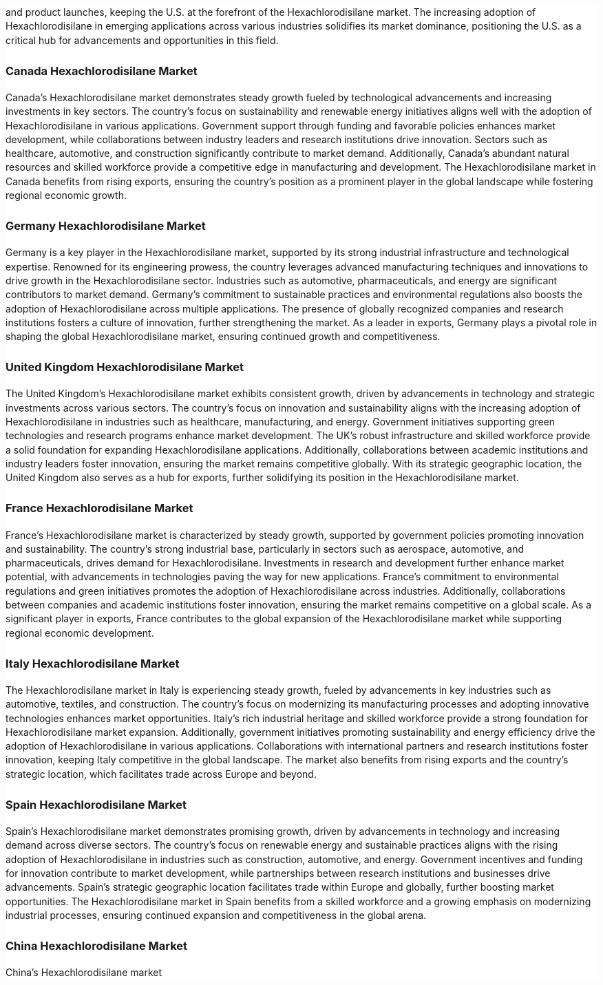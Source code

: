 and product launches, keeping the U.S. at the forefront of the Hexachlorodisilane market. The increasing adoption of Hexachlorodisilane in emerging applications across various industries solidifies its market dominance, positioning the U.S. as a critical hub for advancements and opportunities in this field.</p><h3>Canada Hexachlorodisilane Market</h3><p>Canada&rsquo;s Hexachlorodisilane market demonstrates steady growth fueled by technological advancements and increasing investments in key sectors. The country&rsquo;s focus on sustainability and renewable energy initiatives aligns well with the adoption of Hexachlorodisilane in various applications. Government support through funding and favorable policies enhances market development, while collaborations between industry leaders and research institutions drive innovation. Sectors such as healthcare, automotive, and construction significantly contribute to market demand. Additionally, Canada&rsquo;s abundant natural resources and skilled workforce provide a competitive edge in manufacturing and development. The Hexachlorodisilane market in Canada benefits from rising exports, ensuring the country&rsquo;s position as a prominent player in the global landscape while fostering regional economic growth.</p><h3>Germany Hexachlorodisilane Market</h3><p>Germany is a key player in the Hexachlorodisilane market, supported by its strong industrial infrastructure and technological expertise. Renowned for its engineering prowess, the country leverages advanced manufacturing techniques and innovations to drive growth in the Hexachlorodisilane sector. Industries such as automotive, pharmaceuticals, and energy are significant contributors to market demand. Germany&rsquo;s commitment to sustainable practices and environmental regulations also boosts the adoption of Hexachlorodisilane across multiple applications. The presence of globally recognized companies and research institutions fosters a culture of innovation, further strengthening the market. As a leader in exports, Germany plays a pivotal role in shaping the global Hexachlorodisilane market, ensuring continued growth and competitiveness.</p><h3>United Kingdom Hexachlorodisilane Market</h3><p>The United Kingdom&rsquo;s Hexachlorodisilane market exhibits consistent growth, driven by advancements in technology and strategic investments across various sectors. The country&rsquo;s focus on innovation and sustainability aligns with the increasing adoption of Hexachlorodisilane in industries such as healthcare, manufacturing, and energy. Government initiatives supporting green technologies and research programs enhance market development. The UK&rsquo;s robust infrastructure and skilled workforce provide a solid foundation for expanding Hexachlorodisilane applications. Additionally, collaborations between academic institutions and industry leaders foster innovation, ensuring the market remains competitive globally. With its strategic geographic location, the United Kingdom also serves as a hub for exports, further solidifying its position in the Hexachlorodisilane market.</p><h3>France Hexachlorodisilane Market</h3><p>France&rsquo;s Hexachlorodisilane market is characterized by steady growth, supported by government policies promoting innovation and sustainability. The country&rsquo;s strong industrial base, particularly in sectors such as aerospace, automotive, and pharmaceuticals, drives demand for Hexachlorodisilane. Investments in research and development further enhance market potential, with advancements in technologies paving the way for new applications. France&rsquo;s commitment to environmental regulations and green initiatives promotes the adoption of Hexachlorodisilane across industries. Additionally, collaborations between companies and academic institutions foster innovation, ensuring the market remains competitive on a global scale. As a significant player in exports, France contributes to the global expansion of the Hexachlorodisilane market while supporting regional economic development.</p><h3>Italy Hexachlorodisilane Market</h3><p>The Hexachlorodisilane market in Italy is experiencing steady growth, fueled by advancements in key industries such as automotive, textiles, and construction. The country&rsquo;s focus on modernizing its manufacturing processes and adopting innovative technologies enhances market opportunities. Italy&rsquo;s rich industrial heritage and skilled workforce provide a strong foundation for Hexachlorodisilane market expansion. Additionally, government initiatives promoting sustainability and energy efficiency drive the adoption of Hexachlorodisilane in various applications. Collaborations with international partners and research institutions foster innovation, keeping Italy competitive in the global landscape. The market also benefits from rising exports and the country&rsquo;s strategic location, which facilitates trade across Europe and beyond.</p><h3>Spain Hexachlorodisilane Market</h3><p>Spain&rsquo;s Hexachlorodisilane market demonstrates promising growth, driven by advancements in technology and increasing demand across diverse sectors. The country&rsquo;s focus on renewable energy and sustainable practices aligns with the rising adoption of Hexachlorodisilane in industries such as construction, automotive, and energy. Government incentives and funding for innovation contribute to market development, while partnerships between research institutions and businesses drive advancements. Spain&rsquo;s strategic geographic location facilitates trade within Europe and globally, further boosting market opportunities. The Hexachlorodisilane market in Spain benefits from a skilled workforce and a growing emphasis on modernizing industrial processes, ensuring continued expansion and competitiveness in the global arena.</p><h3>China Hexachlorodisilane Market</h3><p>China&rsquo;s Hexachlorodisilane market
